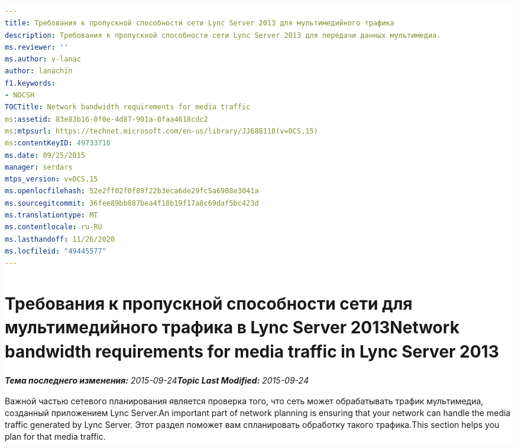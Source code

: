 ```yaml
---
title: Требования к пропускной способности сети Lync Server 2013 для мультимедийного трафика
description: Требования к пропускной способности сети Lync Server 2013 для передачи данных мультимедиа.
ms.reviewer: ''
ms.author: v-lanac
author: lanachin
f1.keywords:
- NOCSH
TOCTitle: Network bandwidth requirements for media traffic
ms:assetid: 83e83b16-0f0e-4d87-901a-0faa4618cdc2
ms:mtpsurl: https://technet.microsoft.com/en-us/library/JJ688118(v=OCS.15)
ms:contentKeyID: 49733716
ms.date: 09/25/2015
manager: serdars
mtps_version: v=OCS.15
ms.openlocfilehash: 52e2ff02f0f89f22b3eca6de29fc5a6908e3041a
ms.sourcegitcommit: 36fee89bb887bea4f18b19f17a8c69daf5bc423d
ms.translationtype: MT
ms.contentlocale: ru-RU
ms.lasthandoff: 11/26/2020
ms.locfileid: "49445577"
---
```

# <a name="network-bandwidth-requirements-for-media-traffic-in-lync-server-2013"></a><span data-ttu-id="ad787-103">Требования к пропускной способности сети для мультимедийного трафика в Lync Server 2013</span><span class="sxs-lookup"><span data-stu-id="ad787-103">Network bandwidth requirements for media traffic in Lync Server 2013</span></span>

<div data-xmlns="http://www.w3.org/1999/xhtml">

<div class="topic" data-xmlns="http://www.w3.org/1999/xhtml" data-msxsl="urn:schemas-microsoft-com:xslt" data-cs="https://msdn.microsoft.com/">

<div data-asp="https://msdn2.microsoft.com/asp">



</div>

<div id="mainSection">

<div id="mainBody"><span data-ttu-id="ad787-104">

<span> </span></span><span class="sxs-lookup"><span data-stu-id="ad787-104">

<span> </span></span></span>

<span data-ttu-id="ad787-105">_**Тема последнего изменения:** 2015-09-24_</span><span class="sxs-lookup"><span data-stu-id="ad787-105">_**Topic Last Modified:** 2015-09-24_</span></span>

<span data-ttu-id="ad787-106">Важной частью сетевого планирования является проверка того, что сеть может обрабатывать трафик мультимедиа, созданный приложением Lync Server.</span><span class="sxs-lookup"><span data-stu-id="ad787-106">An important part of network planning is ensuring that your network can handle the media traffic generated by Lync Server.</span></span> <span data-ttu-id="ad787-107">Этот раздел поможет вам спланировать обработку такого трафика.</span><span class="sxs-lookup"><span data-stu-id="ad787-107">This section helps you plan for that media traffic.</span></span>
